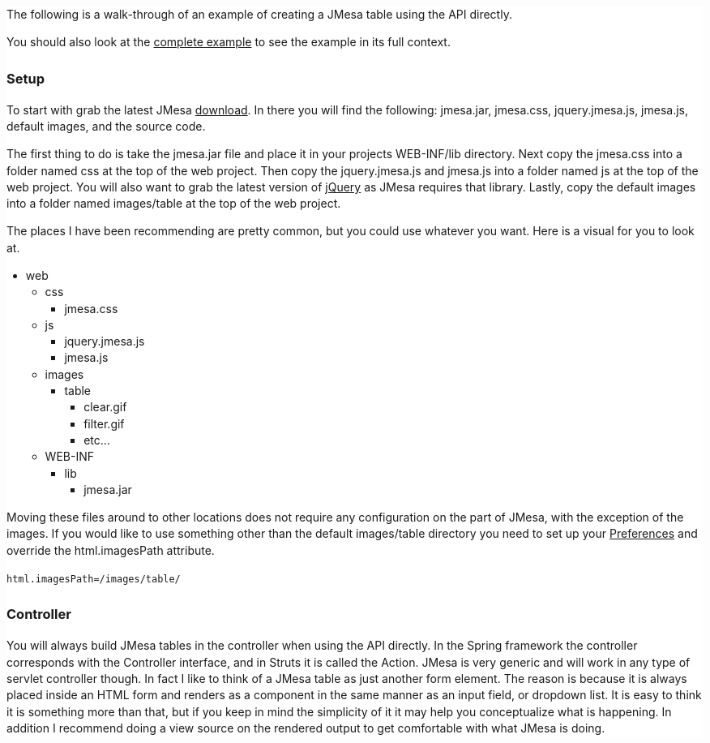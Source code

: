 The following is a walk-through of an example of creating a JMesa table using the API directly.

You should also look at the [complete example](http://code.google.com/p/jmesa/source/browse/trunk/jmesaWeb/src/org/jmesaweb/controller/BasicPresidentController.java) to see the example in its full context.

### Setup ###
To start with grab the latest JMesa [download](http://code.google.com/p/jmesa/downloads/list). In there you will find the following: jmesa.jar, jmesa.css, jquery.jmesa.js, jmesa.js, default images, and the source code.

The first thing to do is take the jmesa.jar file and place it in your projects WEB-INF/lib directory. Next copy the jmesa.css into a folder named css at the top of the web project. Then copy the jquery.jmesa.js and jmesa.js into a folder named js at the top of the web project. You will also want to grab the latest version of [jQuery](http://www.jquery.com) as JMesa requires that library. Lastly, copy the default images into a folder named images/table at the top of the web project.

The places I have been recommending are pretty common, but you could use whatever you want. Here is a visual for you to look at.

  * web
    * css
      * jmesa.css
    * js
      * jquery.jmesa.js
      * jmesa.js
    * images
      * table
        * clear.gif
        * filter.gif
        * etc...
    * WEB-INF
      * lib
        * jmesa.jar

Moving these files around to other locations does not require any configuration on the part of JMesa, with the exception of the images. If you would like to use something other than the default images/table directory you need to set up your [Preferences](Preferences.md) and override the html.imagesPath attribute.

```
html.imagesPath=/images/table/
```

### Controller ###
You will always build JMesa tables in the controller when using the API directly. In the Spring framework the controller corresponds with the Controller interface, and in Struts it is called the Action. JMesa is very generic and will work in any type of servlet controller though. In fact I like to think of a JMesa table as just another form element. The reason is because it is always placed inside an HTML form and renders as a component in the same manner as an input field, or dropdown list. It is easy to think it is something more than that, but if you keep in mind the simplicity of it it may help you conceptualize what is happening. In addition I recommend doing a view source on the rendered output to get comfortable with what JMesa is doing.
